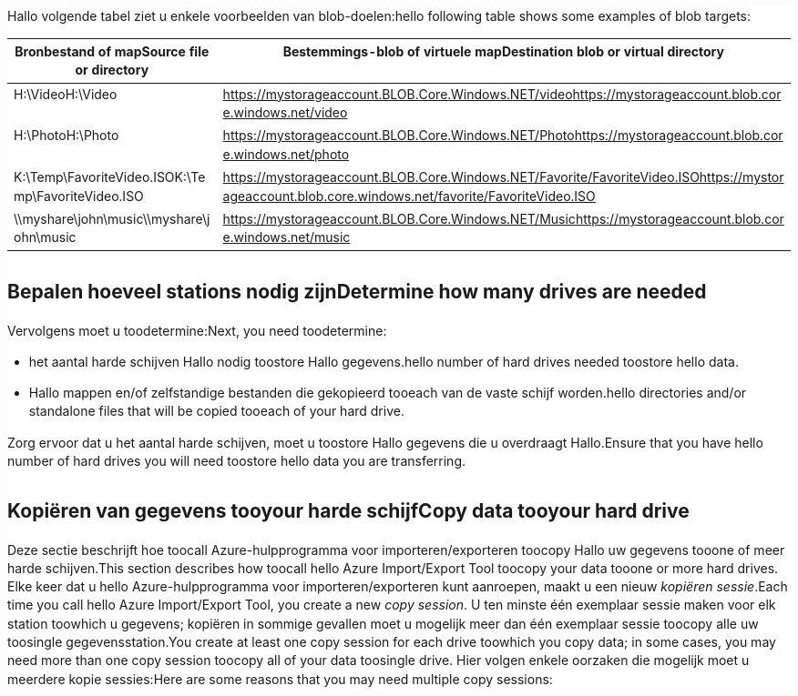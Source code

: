  <span data-ttu-id="c08b8-123">Hallo volgende tabel ziet u enkele voorbeelden van blob-doelen:</span><span class="sxs-lookup"><span data-stu-id="c08b8-123">hello following table shows some examples of blob targets:</span></span>

|<span data-ttu-id="c08b8-124">Bronbestand of map</span><span class="sxs-lookup"><span data-stu-id="c08b8-124">Source file or directory</span></span>|<span data-ttu-id="c08b8-125">Bestemmings-blob of virtuele map</span><span class="sxs-lookup"><span data-stu-id="c08b8-125">Destination blob or virtual directory</span></span>|
|------------------------------|-------------------------------------------|
|<span data-ttu-id="c08b8-126">H:\Video</span><span class="sxs-lookup"><span data-stu-id="c08b8-126">H:\Video</span></span>|<span data-ttu-id="c08b8-127">https://mystorageaccount.BLOB.Core.Windows.NET/video</span><span class="sxs-lookup"><span data-stu-id="c08b8-127">https://mystorageaccount.blob.core.windows.net/video</span></span>|
|<span data-ttu-id="c08b8-128">H:\Photo</span><span class="sxs-lookup"><span data-stu-id="c08b8-128">H:\Photo</span></span>|<span data-ttu-id="c08b8-129">https://mystorageaccount.BLOB.Core.Windows.NET/Photo</span><span class="sxs-lookup"><span data-stu-id="c08b8-129">https://mystorageaccount.blob.core.windows.net/photo</span></span>|
|<span data-ttu-id="c08b8-130">K:\Temp\FavoriteVideo.ISO</span><span class="sxs-lookup"><span data-stu-id="c08b8-130">K:\Temp\FavoriteVideo.ISO</span></span>|<span data-ttu-id="c08b8-131">https://mystorageaccount.BLOB.Core.Windows.NET/Favorite/FavoriteVideo.ISO</span><span class="sxs-lookup"><span data-stu-id="c08b8-131">https://mystorageaccount.blob.core.windows.net/favorite/FavoriteVideo.ISO</span></span>|
|<span data-ttu-id="c08b8-132">\\\myshare\john\music</span><span class="sxs-lookup"><span data-stu-id="c08b8-132">\\\myshare\john\music</span></span>|<span data-ttu-id="c08b8-133">https://mystorageaccount.BLOB.Core.Windows.NET/Music</span><span class="sxs-lookup"><span data-stu-id="c08b8-133">https://mystorageaccount.blob.core.windows.net/music</span></span>|

## <a name="determine-how-many-drives-are-needed"></a><span data-ttu-id="c08b8-134">Bepalen hoeveel stations nodig zijn</span><span class="sxs-lookup"><span data-stu-id="c08b8-134">Determine how many drives are needed</span></span>
 <span data-ttu-id="c08b8-135">Vervolgens moet u toodetermine:</span><span class="sxs-lookup"><span data-stu-id="c08b8-135">Next, you need toodetermine:</span></span>

-   <span data-ttu-id="c08b8-136">het aantal harde schijven Hallo nodig toostore Hallo gegevens.</span><span class="sxs-lookup"><span data-stu-id="c08b8-136">hello number of hard drives needed toostore hello data.</span></span>

-   <span data-ttu-id="c08b8-137">Hallo mappen en/of zelfstandige bestanden die gekopieerd tooeach van de vaste schijf worden.</span><span class="sxs-lookup"><span data-stu-id="c08b8-137">hello directories and/or standalone files that will be copied tooeach of your hard drive.</span></span>

 <span data-ttu-id="c08b8-138">Zorg ervoor dat u het aantal harde schijven, moet u toostore Hallo gegevens die u overdraagt Hallo.</span><span class="sxs-lookup"><span data-stu-id="c08b8-138">Ensure that you have hello number of hard drives you will need toostore hello data you are transferring.</span></span>

## <a name="copy-data-tooyour-hard-drive"></a><span data-ttu-id="c08b8-139">Kopiëren van gegevens tooyour harde schijf</span><span class="sxs-lookup"><span data-stu-id="c08b8-139">Copy data tooyour hard drive</span></span>
 <span data-ttu-id="c08b8-140">Deze sectie beschrijft hoe toocall Azure-hulpprogramma voor importeren/exporteren toocopy Hallo uw gegevens tooone of meer harde schijven.</span><span class="sxs-lookup"><span data-stu-id="c08b8-140">This section describes how toocall hello Azure Import/Export Tool toocopy your data tooone or more hard drives.</span></span> <span data-ttu-id="c08b8-141">Elke keer dat u hello Azure-hulpprogramma voor importeren/exporteren kunt aanroepen, maakt u een nieuw *kopiëren sessie*.</span><span class="sxs-lookup"><span data-stu-id="c08b8-141">Each time you call hello Azure Import/Export Tool, you create a new *copy session*.</span></span> <span data-ttu-id="c08b8-142">U ten minste één exemplaar sessie maken voor elk station toowhich u gegevens; kopiëren in sommige gevallen moet u mogelijk meer dan één exemplaar sessie toocopy alle uw toosingle gegevensstation.</span><span class="sxs-lookup"><span data-stu-id="c08b8-142">You create at least one copy session for each drive toowhich you copy data; in some cases, you may need more than one copy session toocopy all of your data toosingle drive.</span></span> <span data-ttu-id="c08b8-143">Hier volgen enkele oorzaken die mogelijk moet u meerdere kopie sessies:</span><span class="sxs-lookup"><span data-stu-id="c08b8-143">Here are some reasons that you may need multiple copy sessions:</span></span>

